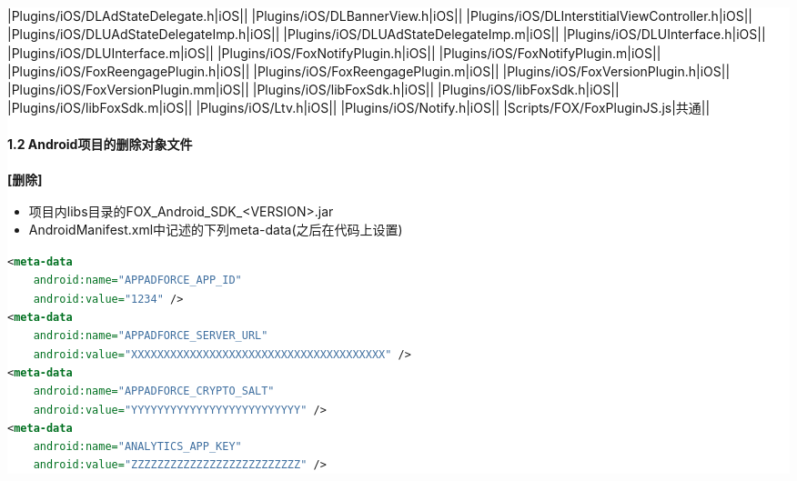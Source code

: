 |Plugins/iOS/DLAdStateDelegate.h|iOS||
|Plugins/iOS/DLBannerView.h|iOS||
|Plugins/iOS/DLInterstitialViewController.h|iOS||
|Plugins/iOS/DLUAdStateDelegateImp.h|iOS||
|Plugins/iOS/DLUAdStateDelegateImp.m|iOS||
|Plugins/iOS/DLUInterface.h|iOS||
|Plugins/iOS/DLUInterface.m|iOS||
|Plugins/iOS/FoxNotifyPlugin.h|iOS||
|Plugins/iOS/FoxNotifyPlugin.m|iOS||
|Plugins/iOS/FoxReengagePlugin.h|iOS||
|Plugins/iOS/FoxReengagePlugin.m|iOS||
|Plugins/iOS/FoxVersionPlugin.h|iOS||
|Plugins/iOS/FoxVersionPlugin.mm|iOS||
|Plugins/iOS/libFoxSdk.h|iOS||
|Plugins/iOS/libFoxSdk.h|iOS||
|Plugins/iOS/libFoxSdk.m|iOS||
|Plugins/iOS/Ltv.h|iOS||
|Plugins/iOS/Notify.h|iOS||
|Scripts/FOX/FoxPluginJS.js|共通||

#### 1.2 Android项目的删除对象文件

**[删除]**

* 项目内libs目录的FOX_Android_SDK_&lt;VERSION&gt;.jar
* AndroidManifest.xml中记述的下列meta-data(之后在代码上设置)

```xml
<meta-data
    android:name="APPADFORCE_APP_ID"
    android:value="1234" />
<meta-data
    android:name="APPADFORCE_SERVER_URL"
    android:value="XXXXXXXXXXXXXXXXXXXXXXXXXXXXXXXXXXXXXXX" />
<meta-data
    android:name="APPADFORCE_CRYPTO_SALT"
    android:value="YYYYYYYYYYYYYYYYYYYYYYYYYY" />
<meta-data
    android:name="ANALYTICS_APP_KEY"
    android:value="ZZZZZZZZZZZZZZZZZZZZZZZZZZ" />
```
